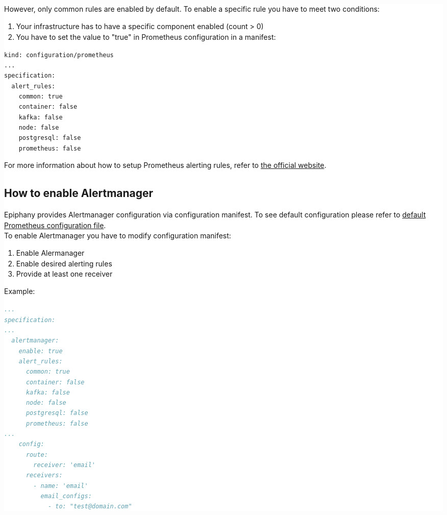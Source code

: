 However, only common rules are enabled by default.
To enable a specific rule you have to meet two conditions:

1. Your infrastructure has to have a specific component enabled (count > 0)
2. You have to set the value to "true" in Prometheus configuration in a manifest:

```shell
kind: configuration/prometheus
...
specification:
  alert_rules:
    common: true
    container: false
    kafka: false
    node: false
    postgresql: false
    prometheus: false
```

For more information about how to setup Prometheus alerting rules, refer to [the official website](https://prometheus.io/docs/prometheus/latest/configuration/alerting_rules/).

## How to enable Alertmanager

Epiphany provides Alertmanager configuration via configuration manifest. To see default configuration please refer to [default Prometheus configuration file](https://github.com/epiphany-platform/epiphany/blob/develop/data/common/defaults/configuration/prometheus.yml).  
To enable Alertmanager you have to modify configuration manifest:

1. Enable Alermanager
2. Enable desired alerting rules
2. Provide at least one receiver

Example:  

```yaml
...
specification:
...
  alertmanager:
    enable: true
    alert_rules:
      common: true
      container: false
      kafka: false
      node: false
      postgresql: false
      prometheus: false
...
    config:
      route:
        receiver: 'email'
      receivers:
        - name: 'email'
          email_configs:
            - to: "test@domain.com"
```
